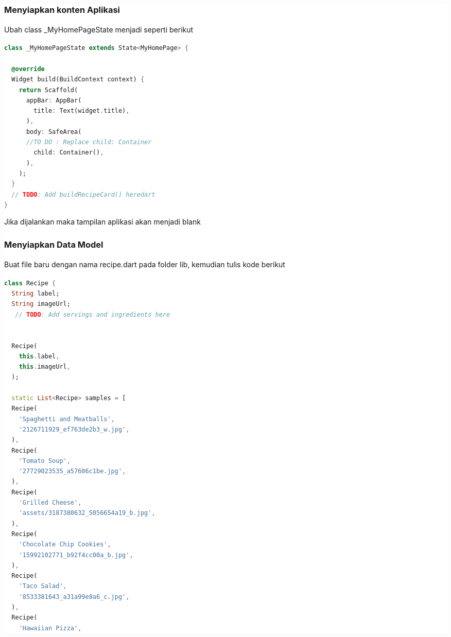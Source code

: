 ### Menyiapkan konten Aplikasi

Ubah class  \_MyHomePageState menjadi seperti berikut

```dart
class _MyHomePageState extends State<MyHomePage> {
  
  @override
  Widget build(BuildContext context) {
    return Scaffold(
      appBar: AppBar(
        title: Text(widget.title),
      ),
      body: SafeArea( 
      //TO DO : Replace child: Container
        child: Container(),
      ), 
    );
  }
  // TODO: Add buildRecipeCard() heredart
}
```

Jika dijalankan maka tampilan aplikasi akan menjadi blank



### Menyiapkan Data Model

Buat file baru dengan nama recipe.dart pada folder lib, kemudian tulis kode berikut

```dart
class Recipe {
  String label;
  String imageUrl;
   // TODO: Add servings and ingredients here

   
  Recipe(
    this.label,
    this.imageUrl,
  );

  static List<Recipe> samples = [
  Recipe(
    'Spaghetti and Meatballs',
    '2126711929_ef763de2b3_w.jpg',
  ),
  Recipe(
    'Tomato Soup',
    '27729023535_a57606c1be.jpg',
  ),
  Recipe(
    'Grilled Cheese',
    'assets/3187380632_5056654a19_b.jpg',
  ),
  Recipe(
    'Chocolate Chip Cookies',
    '15992102771_b92f4cc00a_b.jpg',
  ),
  Recipe(
    'Taco Salad',
    '8533381643_a31a99e8a6_c.jpg',
  ),
  Recipe(
    'Hawaiian Pizza',
```